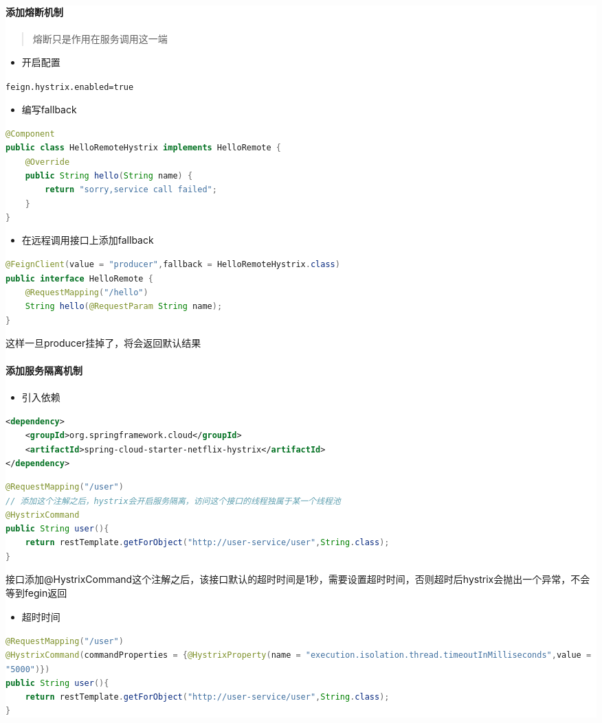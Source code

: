 #### 添加熔断机制

> 熔断只是作用在服务调用这一端

- 开启配置

```properties
feign.hystrix.enabled=true
```

- 编写fallback

```java
@Component
public class HelloRemoteHystrix implements HelloRemote {
    @Override
    public String hello(String name) {
        return "sorry,service call failed";
    }
}
```

- 在远程调用接口上添加fallback

```java
@FeignClient(value = "producer",fallback = HelloRemoteHystrix.class)
public interface HelloRemote {
    @RequestMapping("/hello")
    String hello(@RequestParam String name);
}
```

这样一旦producer挂掉了，将会返回默认结果

#### 添加服务隔离机制

- 引入依赖

```xml
<dependency>
    <groupId>org.springframework.cloud</groupId>
    <artifactId>spring-cloud-starter-netflix-hystrix</artifactId>
</dependency>
```

```java
@RequestMapping("/user")
// 添加这个注解之后，hystrix会开启服务隔离，访问这个接口的线程独属于某一个线程池
@HystrixCommand
public String user(){
    return restTemplate.getForObject("http://user-service/user",String.class);
}
```

接口添加@HystrixCommand这个注解之后，该接口默认的超时时间是1秒，需要设置超时时间，否则超时后hystrix会抛出一个异常，不会等到fegin返回

- 超时时间

```java
@RequestMapping("/user")
@HystrixCommand(commandProperties = {@HystrixProperty(name = "execution.isolation.thread.timeoutInMilliseconds",value = "5000")})
public String user(){
    return restTemplate.getForObject("http://user-service/user",String.class);
}
```
